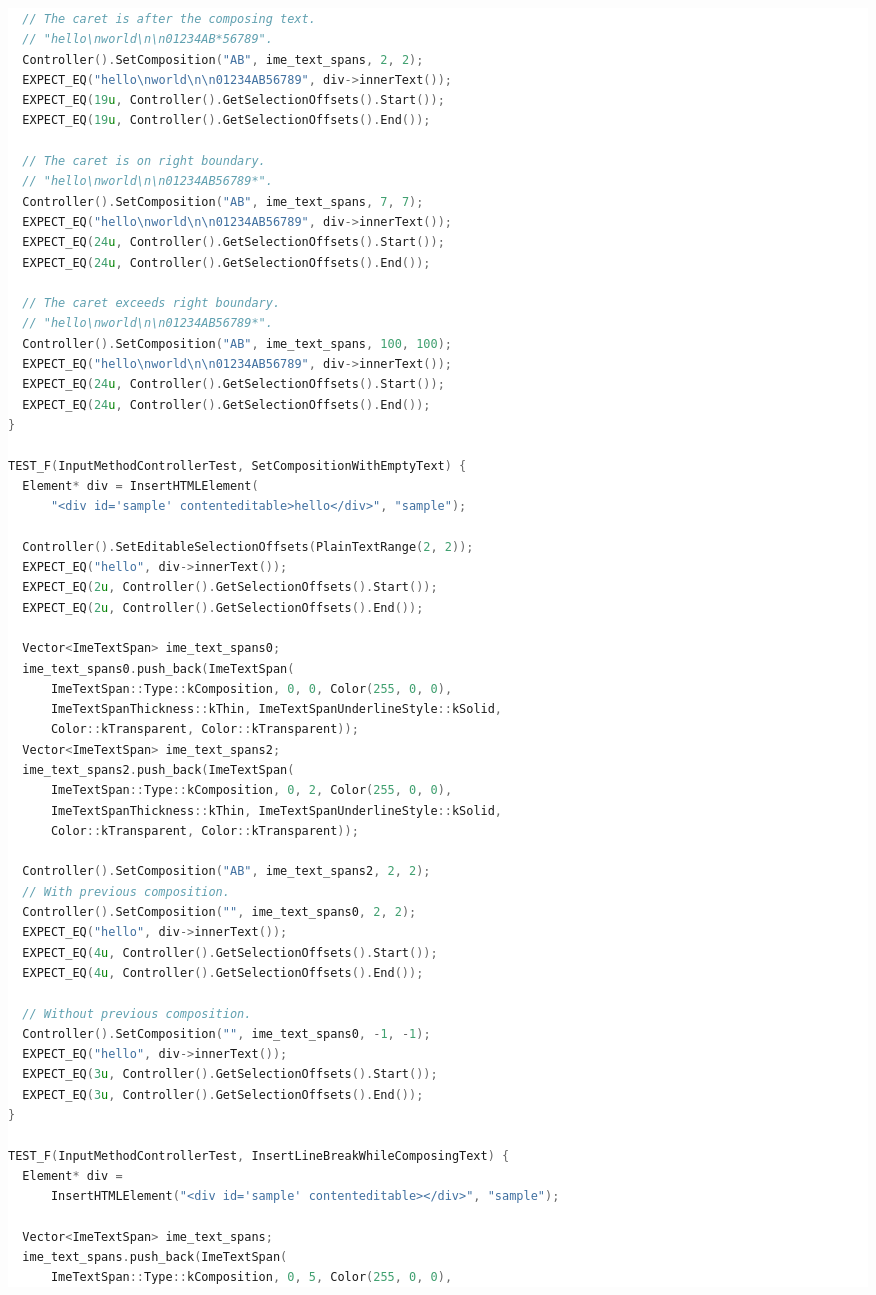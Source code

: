```cpp
  // The caret is after the composing text.
  // "hello\nworld\n\n01234AB*56789".
  Controller().SetComposition("AB", ime_text_spans, 2, 2);
  EXPECT_EQ("hello\nworld\n\n01234AB56789", div->innerText());
  EXPECT_EQ(19u, Controller().GetSelectionOffsets().Start());
  EXPECT_EQ(19u, Controller().GetSelectionOffsets().End());

  // The caret is on right boundary.
  // "hello\nworld\n\n01234AB56789*".
  Controller().SetComposition("AB", ime_text_spans, 7, 7);
  EXPECT_EQ("hello\nworld\n\n01234AB56789", div->innerText());
  EXPECT_EQ(24u, Controller().GetSelectionOffsets().Start());
  EXPECT_EQ(24u, Controller().GetSelectionOffsets().End());

  // The caret exceeds right boundary.
  // "hello\nworld\n\n01234AB56789*".
  Controller().SetComposition("AB", ime_text_spans, 100, 100);
  EXPECT_EQ("hello\nworld\n\n01234AB56789", div->innerText());
  EXPECT_EQ(24u, Controller().GetSelectionOffsets().Start());
  EXPECT_EQ(24u, Controller().GetSelectionOffsets().End());
}

TEST_F(InputMethodControllerTest, SetCompositionWithEmptyText) {
  Element* div = InsertHTMLElement(
      "<div id='sample' contenteditable>hello</div>", "sample");

  Controller().SetEditableSelectionOffsets(PlainTextRange(2, 2));
  EXPECT_EQ("hello", div->innerText());
  EXPECT_EQ(2u, Controller().GetSelectionOffsets().Start());
  EXPECT_EQ(2u, Controller().GetSelectionOffsets().End());

  Vector<ImeTextSpan> ime_text_spans0;
  ime_text_spans0.push_back(ImeTextSpan(
      ImeTextSpan::Type::kComposition, 0, 0, Color(255, 0, 0),
      ImeTextSpanThickness::kThin, ImeTextSpanUnderlineStyle::kSolid,
      Color::kTransparent, Color::kTransparent));
  Vector<ImeTextSpan> ime_text_spans2;
  ime_text_spans2.push_back(ImeTextSpan(
      ImeTextSpan::Type::kComposition, 0, 2, Color(255, 0, 0),
      ImeTextSpanThickness::kThin, ImeTextSpanUnderlineStyle::kSolid,
      Color::kTransparent, Color::kTransparent));

  Controller().SetComposition("AB", ime_text_spans2, 2, 2);
  // With previous composition.
  Controller().SetComposition("", ime_text_spans0, 2, 2);
  EXPECT_EQ("hello", div->innerText());
  EXPECT_EQ(4u, Controller().GetSelectionOffsets().Start());
  EXPECT_EQ(4u, Controller().GetSelectionOffsets().End());

  // Without previous composition.
  Controller().SetComposition("", ime_text_spans0, -1, -1);
  EXPECT_EQ("hello", div->innerText());
  EXPECT_EQ(3u, Controller().GetSelectionOffsets().Start());
  EXPECT_EQ(3u, Controller().GetSelectionOffsets().End());
}

TEST_F(InputMethodControllerTest, InsertLineBreakWhileComposingText) {
  Element* div =
      InsertHTMLElement("<div id='sample' contenteditable></div>", "sample");

  Vector<ImeTextSpan> ime_text_spans;
  ime_text_spans.push_back(ImeTextSpan(
      ImeTextSpan::Type::kComposition, 0, 5, Color(255, 0, 0),
```